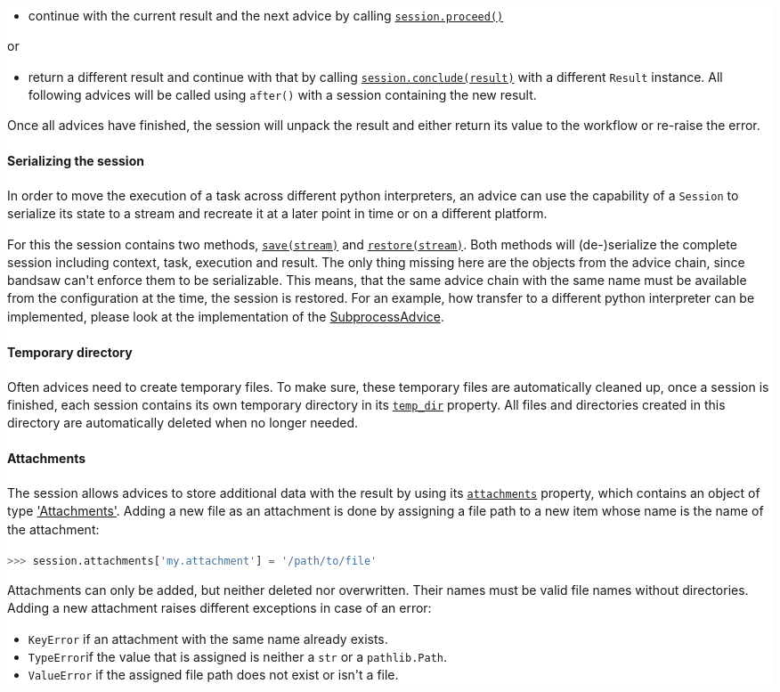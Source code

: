 - continue with the current result and the next advice by calling
    [`session.proceed()`](../api/#bandsaw.session.Session.proceed)

or

- return a different result and continue with that by calling 
    [`session.conclude(result)`](../api/#bandsaw.session.Session.conclude) with a
    different `Result` instance. All following advices will be called using `after()`
    with a session containing the new result.

Once all advices have finished, the session will unpack the result and either return
its value to the workflow or re-raise the error.

#### Serializing the session

In order to move the execution of a task across different python interpreters, an advice
can use the capability of a `Session` to serialize its state to a stream and recreate it
at a later point in time or on a different platform.

For this the session contains two methods, [`save(stream)`](../api/#bandsaw.session.Session.save)
and [`restore(stream)`](../api/#bandsaw.session.Session.restore). Both methods will
(de-)serialize the complete session including context, task, execution and result. The only
thing missing here are the objects from the advice chain, since bandsaw can't enforce them
to be serializable. This means, that the same advice chain with the same name must be
available from the configuration at the time, the session is restored.
For an example, how transfer to a different python interpreter can be implemented, please
look at the implementation of the 
[SubprocessAdvice](https://gitlab.com/kantai/bandsaw/-/blob/mainline/bandsaw/advices/subprocess.py).

#### Temporary directory
Often advices need to create temporary files. To make sure, these temporary files are
automatically cleaned up, once a session is finished, each session contains its own
temporary directory in its [`temp_dir`](../api/#bandsaw.session.Session.temp_dir)
property. All files and directories created in this directory are automatically
deleted when no longer needed.

#### Attachments
The session allows advices to store additional data with the result by using its
[`attachments`](../api/#bandsaw.session.Session.restore) property, which contains an
object of type ['Attachments'](../api/#bandsaw.session.Attachments). Adding a new file
as an attachment is done by assigning a file path to a new item whose name is the name
of the attachment:

```python
>>> session.attachments['my.attachment'] = '/path/to/file'
```

Attachments can only be added, but neither deleted nor overwritten. Their names must
be valid file names without directories. Adding a new attachment raises different
exceptions in case of an error:

  - `KeyError` if an attachment with the same name already exists.
  - `TypeError`if the value that is assigned is neither a `str` or a `pathlib.Path`.
  - `ValueError` if the assigned file path does not exist or isn't a file.
